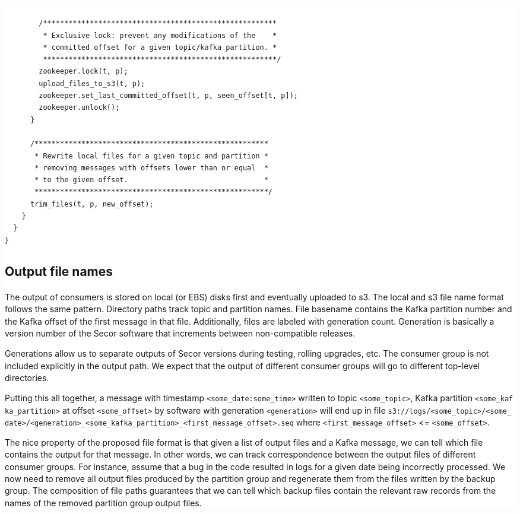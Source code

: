 ```

        /*******************************************************
         * Exclusive lock: prevent any modifications of the    *
         * committed offset for a given topic/kafka partition. *
         *******************************************************/
        zookeeper.lock(t, p);
        upload_files_to_s3(t, p);
        zookeeper.set_last_committed_offset(t, p, seen_offset[t, p]);
        zookeeper.unlock();
      }

      /*******************************************************
       * Rewrite local files for a given topic and partition *
       * removing messages with offsets lower than or equal  *
       * to the given offset.                                *
       *******************************************************/
      trim_files(t, p, new_offset);
    }
  }
}
```

## Output file names

The output of consumers is stored on local (or EBS) disks first and eventually
uploaded to s3. The local and s3 file name format follows the same pattern.
Directory paths track topic and partition names. File basename contains the
Kafka partition number and the Kafka offset of the first message in that file.
Additionally, files are labeled with generation count. Generation is basically a
version number of the Secor software that increments between non-compatible
releases.

Generations allow us to separate outputs of Secor versions during testing,
rolling upgrades, etc. The consumer group is not included explicitly in the
output path. We expect that the output of different consumer groups will go to
different top-level directories.

Putting this all together, a message with timestamp `<some_date:some_time>`
written to topic `<some_topic>`, Kafka partition `<some_kafka_partition>` at
offset `<some_offset>` by software with generation `<generation>` will end up in
file `s3://logs/<some_topic>/<some_date>/<generation>_<some_kafka_partition>_<first_message_offset>.seq`
where `<first_message_offset>` <= `<some_offset>`.

The nice property of the proposed file format is that given a list of output
files and a Kafka message, we can tell which file contains the output for that
message. In other words, we can track correspondence between the output files of
different consumer groups. For instance, assume that a bug in the code resulted
in logs for a given date being incorrectly processed. We now need to remove all
output files produced by the partition group and regenerate them from the files
written by the backup group. The composition of file paths guarantees that we
can tell which backup files contain the relevant raw records from the names of
the removed partition group output files.


[Kafka]: https://kafka.apache.org
[Amazon S3]: https://aws.amazon.com/s3
[Hive]: https://hive.apache.org
[MessagePack]: https://msgpack.org
[SequenceFile]: https://wiki.apache.org/hadoop/SequenceFile
[JSON]: https://json.org
[Thrift]: https://thrift.apache.org